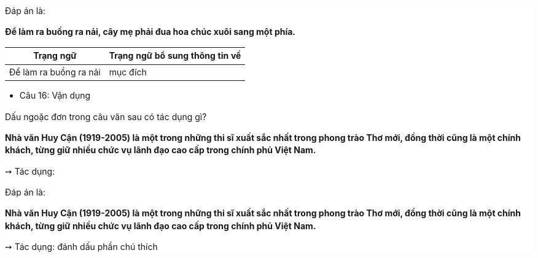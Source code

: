 Đáp án là:

**Để làm ra buồng ra nải, cây mẹ phải đua hoa chúc xuôi sang một phía.**

Trạng ngữ| Trạng ngữ bổ sung thông tin về  
---|---  
Để làm ra buồng ra nải| mục đích  
  
* Câu 16:  Vận dụng

Dấu ngoặc đơn trong câu văn sau có tác dụng gì?

**Nhà văn Huy Cận (1919-2005) là một trong những thi sĩ xuất sắc nhất trong phong trào Thơ mới, đồng thời cũng là một chính khách, từng giữ nhiều chức vụ lãnh đạo cao cấp trong chính phủ Việt Nam.**

➙ Tác dụng: 

Đáp án là:

**Nhà văn Huy Cận (1919-2005) là một trong những thi sĩ xuất sắc nhất trong phong trào Thơ mới, đồng thời cũng là một chính khách, từng giữ nhiều chức vụ lãnh đạo cao cấp trong chính phủ Việt Nam.**

➙ Tác dụng: đánh dấu phần chú thích
